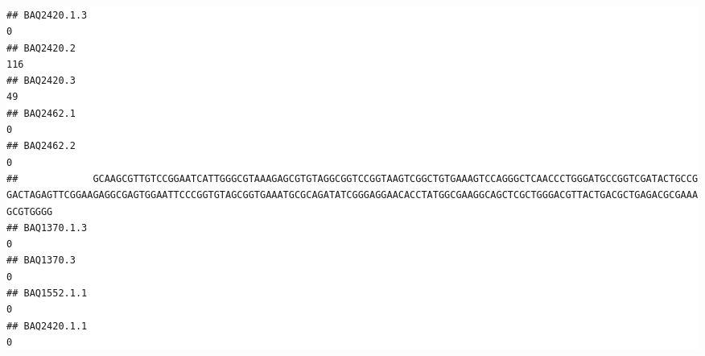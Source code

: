    ## BAQ2420.1.3                                                                                                                                                                                                                                         0
    ## BAQ2420.2                                                                                                                                                                                                                                         116
    ## BAQ2420.3                                                                                                                                                                                                                                          49
    ## BAQ2462.1                                                                                                                                                                                                                                           0
    ## BAQ2462.2                                                                                                                                                                                                                                           0
    ##             GCAAGCGTTGTCCGGAATCATTGGGCGTAAAGAGCGTGTAGGCGGTCCGGTAAGTCGGCTGTGAAAGTCCAGGGCTCAACCCTGGGATGCCGGTCGATACTGCCGGACTAGAGTTCGGAAGAGGCGAGTGGAATTCCCGGTGTAGCGGTGAAATGCGCAGATATCGGGAGGAACACCTATGGCGAAGGCAGCTCGCTGGGACGTTACTGACGCTGAGACGCGAAAGCGTGGGG
    ## BAQ1370.1.3                                                                                                                                                                                                                                         0
    ## BAQ1370.3                                                                                                                                                                                                                                           0
    ## BAQ1552.1.1                                                                                                                                                                                                                                         0
    ## BAQ2420.1.1                                                                                                                                                                                                                                         0